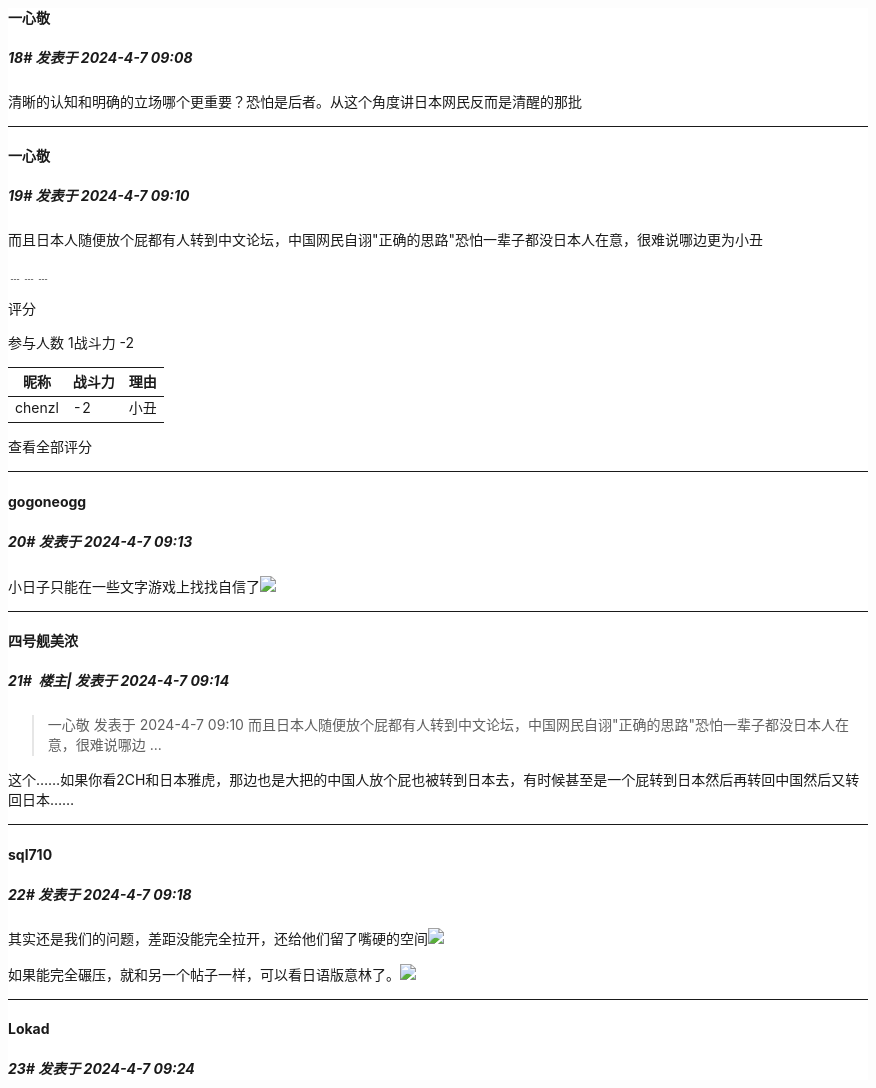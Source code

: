 ####  一心敬  
##### 18#       发表于 2024-4-7 09:08

清晰的认知和明确的立场哪个更重要？恐怕是后者。从这个角度讲日本网民反而是清醒的那批

*****

####  一心敬  
##### 19#       发表于 2024-4-7 09:10

而且日本人随便放个屁都有人转到中文论坛，中国网民自诩"正确的思路"恐怕一辈子都没日本人在意，很难说哪边更为小丑

﹍﹍﹍

评分

 参与人数 1战斗力 -2

|昵称|战斗力|理由|
|----|---|---|
| chenzl|-2|小丑|

查看全部评分

*****

####  gogoneogg  
##### 20#       发表于 2024-4-7 09:13

小日子只能在一些文字游戏上找找自信了<img src="https://static.saraba1st.com/image/smiley/face2017/037.png" referrerpolicy="no-referrer">

*****

####  四号舰美浓  
##### 21#         楼主| 发表于 2024-4-7 09:14

<blockquote>一心敬 发表于 2024-4-7 09:10
而且日本人随便放个屁都有人转到中文论坛，中国网民自诩"正确的思路"恐怕一辈子都没日本人在意，很难说哪边 ...</blockquote>
这个……如果你看2CH和日本雅虎，那边也是大把的中国人放个屁也被转到日本去，有时候甚至是一个屁转到日本然后再转回中国然后又转回日本……

*****

####  sql710  
##### 22#       发表于 2024-4-7 09:18

其实还是我们的问题，差距没能完全拉开，还给他们留了嘴硬的空间<img src="https://static.saraba1st.com/image/smiley/face2017/066.png" referrerpolicy="no-referrer">

如果能完全碾压，就和另一个帖子一样，可以看日语版意林了。<img src="https://static.saraba1st.com/image/smiley/face2017/067.png" referrerpolicy="no-referrer">

*****

####  Lokad  
##### 23#       发表于 2024-4-7 09:24
